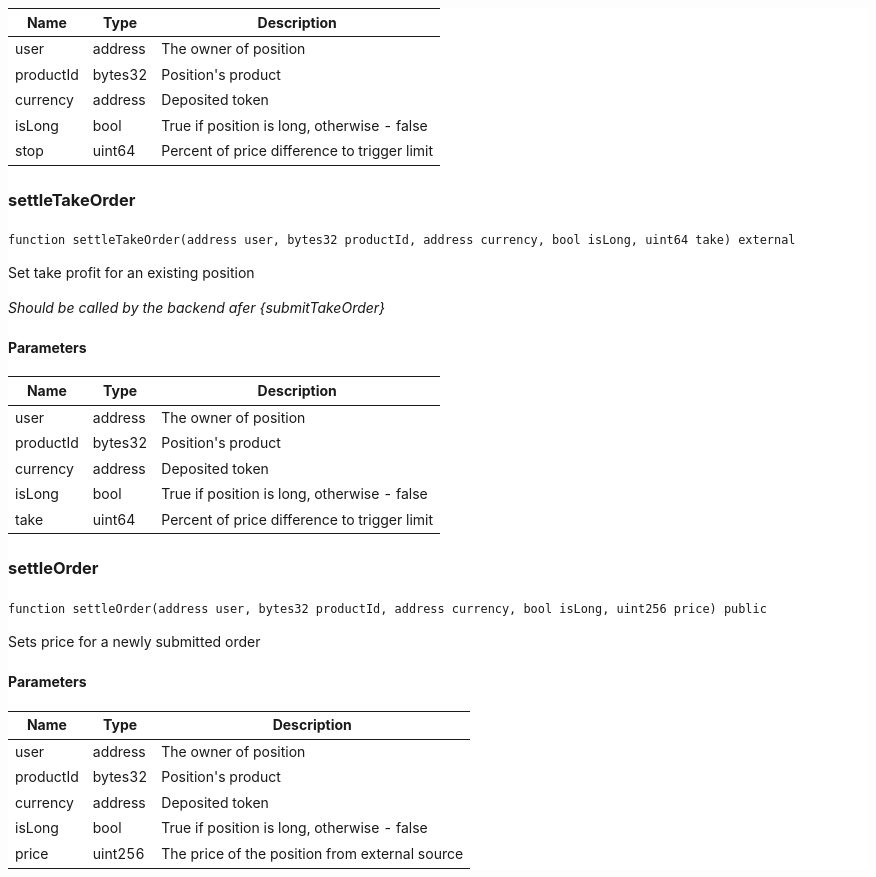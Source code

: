 | Name | Type | Description |
| ---- | ---- | ----------- |
| user | address | The owner of position |
| productId | bytes32 | Position's product |
| currency | address | Deposited token |
| isLong | bool | True if position is long, otherwise - false |
| stop | uint64 | Percent of price difference to trigger limit |

### settleTakeOrder

```solidity
function settleTakeOrder(address user, bytes32 productId, address currency, bool isLong, uint64 take) external
```

Set take profit for an existing position

_Should be called by the backend afer {submitTakeOrder}_

#### Parameters

| Name | Type | Description |
| ---- | ---- | ----------- |
| user | address | The owner of position |
| productId | bytes32 | Position's product |
| currency | address | Deposited token |
| isLong | bool | True if position is long, otherwise - false |
| take | uint64 | Percent of price difference to trigger limit |

### settleOrder

```solidity
function settleOrder(address user, bytes32 productId, address currency, bool isLong, uint256 price) public
```

Sets price for a newly submitted order

#### Parameters

| Name | Type | Description |
| ---- | ---- | ----------- |
| user | address | The owner of position |
| productId | bytes32 | Position's product |
| currency | address | Deposited token |
| isLong | bool | True if position is long, otherwise - false |
| price | uint256 | The price of the position from external source |
